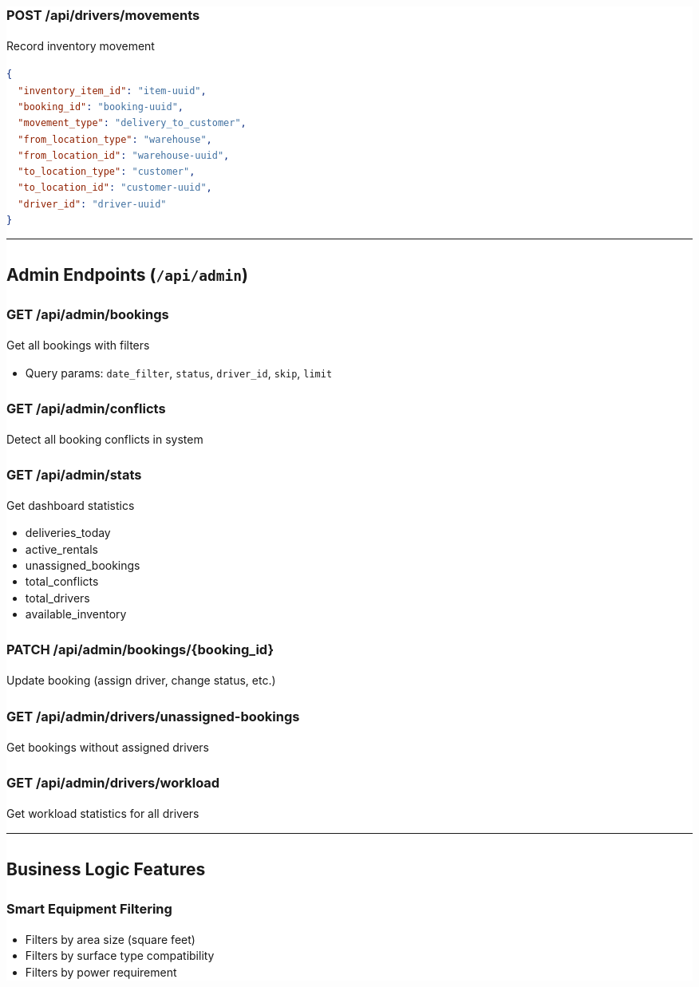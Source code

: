 ### POST /api/drivers/movements
Record inventory movement
```json
{
  "inventory_item_id": "item-uuid",
  "booking_id": "booking-uuid",
  "movement_type": "delivery_to_customer",
  "from_location_type": "warehouse",
  "from_location_id": "warehouse-uuid",
  "to_location_type": "customer",
  "to_location_id": "customer-uuid",
  "driver_id": "driver-uuid"
}
```

---

## Admin Endpoints (`/api/admin`)

### GET /api/admin/bookings
Get all bookings with filters
- Query params: `date_filter`, `status`, `driver_id`, `skip`, `limit`

### GET /api/admin/conflicts
Detect all booking conflicts in system

### GET /api/admin/stats
Get dashboard statistics
- deliveries_today
- active_rentals
- unassigned_bookings
- total_conflicts
- total_drivers
- available_inventory

### PATCH /api/admin/bookings/{booking_id}
Update booking (assign driver, change status, etc.)

### GET /api/admin/drivers/unassigned-bookings
Get bookings without assigned drivers

### GET /api/admin/drivers/workload
Get workload statistics for all drivers

---

## Business Logic Features

### Smart Equipment Filtering
- Filters by area size (square feet)
- Filters by surface type compatibility
- Filters by power requirement
